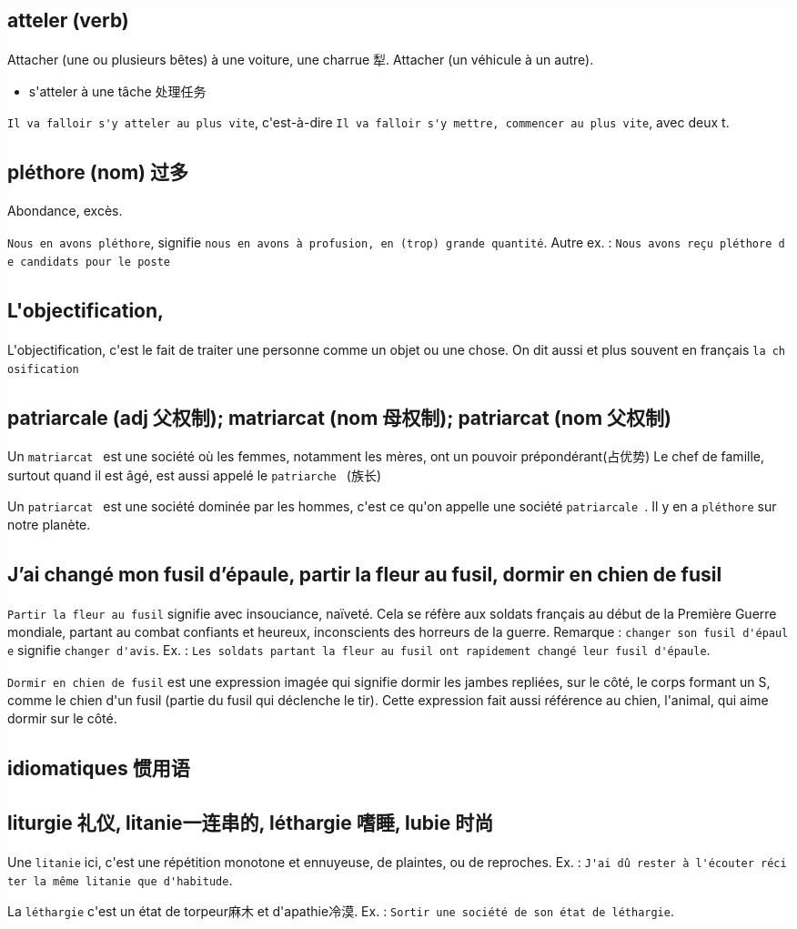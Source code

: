 ## atteler (verb)

Attacher (une ou plusieurs bêtes) à une voiture, une charrue 犁. Attacher (un véhicule à un autre).
- s'atteler à une tâche 处理任务

`Il va falloir s'y atteler au plus vite`, c'est-à-dire `Il va falloir s'y mettre, commencer au plus vite`, avec deux t.

## pléthore (nom) 过多

Abondance, excès.

`Nous en avons pléthore`, signifie `nous en avons à profusion, en (trop) grande quantité`. Autre ex. : `Nous avons reçu pléthore de candidats pour le poste`

## L'objectification,

L'objectification, c'est le fait de traiter une personne comme un objet ou une chose. On dit aussi et plus souvent en français `la chosification`

## patriarcale (adj 父权制); matriarcat (nom 母权制); patriarcat (nom 父权制)

Un `matriarcat ` est une société où les femmes, notamment les mères, ont un pouvoir prépondérant(占优势)
Le chef de famille, surtout quand il est âgé, est aussi appelé le  `patriarche ` (族长)

Un `patriarcat ` est une société dominée par les hommes, c'est ce qu'on appelle une société  `patriarcale `. Il y en a `pléthore` sur notre planète.

## J’ai changé mon fusil d’épaule, partir la fleur au fusil, dormir en chien de fusil

`Partir la fleur au fusil` signifie avec insouciance, naïveté. Cela se réfère aux soldats français au début de la Première Guerre mondiale, partant au combat confiants et heureux, inconscients des horreurs de la guerre. Remarque : `changer son fusil d'épaule` signifie `changer d'avis`. Ex. : `Les soldats partant la fleur au fusil ont rapidement changé leur fusil d'épaule`.

`Dormir en chien de fusil` est une expression imagée qui signifie dormir les jambes repliées, sur le côté, le corps formant un S, comme le chien d'un fusil (partie du fusil qui déclenche le tir). Cette expression fait aussi référence au chien, l'animal, qui aime dormir sur le côté.

## idiomatiques 惯用语

## liturgie 礼仪, litanie一连串的, léthargie 嗜睡, lubie 时尚

Une `litanie` ici, c'est une répétition monotone et ennuyeuse, de plaintes, ou de reproches. Ex. : `J'ai dû rester à l'écouter réciter la même litanie que d'habitude`.

La `léthargie` c'est un état de torpeur麻木 et d'apathie冷漠. Ex. : `Sortir une société de son état de léthargie`.
